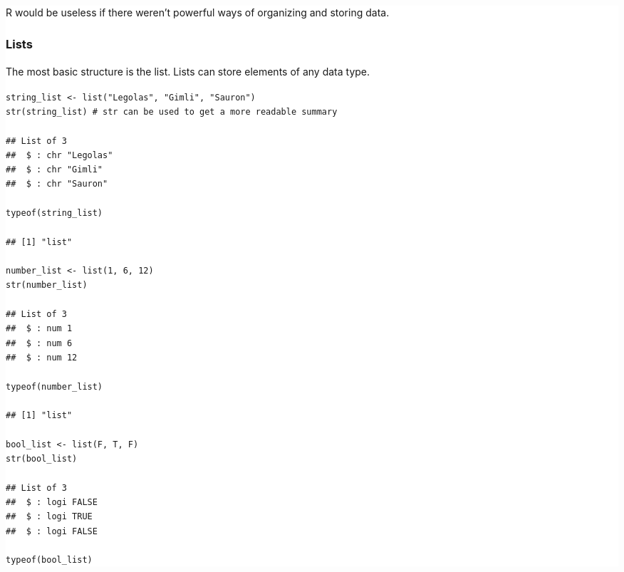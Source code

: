 R would be useless if there weren’t powerful ways of organizing and
storing data.

### Lists

The most basic structure is the list. Lists can store elements of any
data type.

    string_list <- list("Legolas", "Gimli", "Sauron")
    str(string_list) # str can be used to get a more readable summary

    ## List of 3
    ##  $ : chr "Legolas"
    ##  $ : chr "Gimli"
    ##  $ : chr "Sauron"

    typeof(string_list)

    ## [1] "list"

    number_list <- list(1, 6, 12)
    str(number_list)

    ## List of 3
    ##  $ : num 1
    ##  $ : num 6
    ##  $ : num 12

    typeof(number_list)

    ## [1] "list"

    bool_list <- list(F, T, F)
    str(bool_list)

    ## List of 3
    ##  $ : logi FALSE
    ##  $ : logi TRUE
    ##  $ : logi FALSE

    typeof(bool_list)
